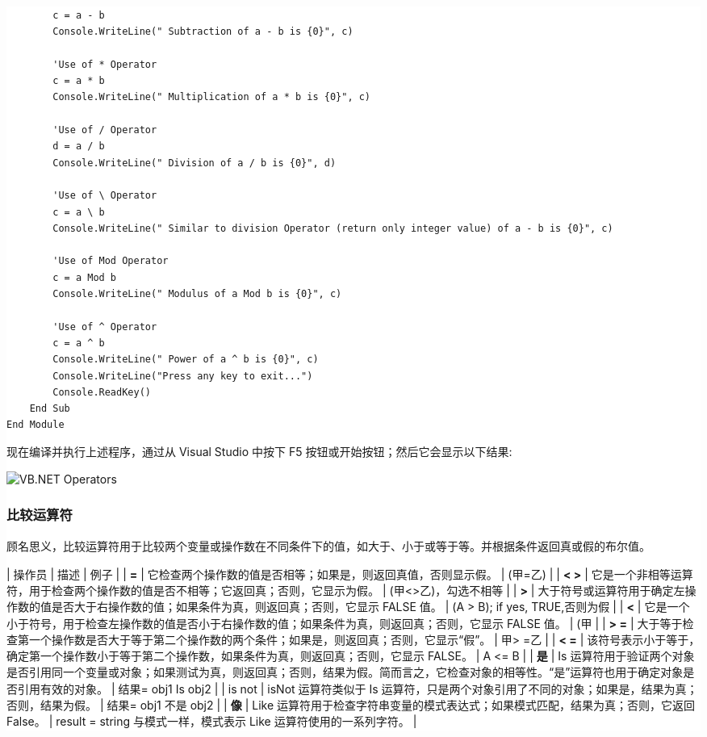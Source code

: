 ```
        c = a - b
        Console.WriteLine(" Subtraction of a - b is {0}", c)

        'Use of * Operator
        c = a * b
        Console.WriteLine(" Multiplication of a * b is {0}", c)

        'Use of / Operator
        d = a / b
        Console.WriteLine(" Division of a / b is {0}", d)

        'Use of \ Operator
        c = a \ b
        Console.WriteLine(" Similar to division Operator (return only integer value) of a - b is {0}", c)

        'Use of Mod Operator
        c = a Mod b
        Console.WriteLine(" Modulus of a Mod b is {0}", c)

        'Use of ^ Operator
        c = a ^ b
        Console.WriteLine(" Power of a ^ b is {0}", c)
        Console.WriteLine("Press any key to exit...")
        Console.ReadKey()
    End Sub
End Module

```

现在编译并执行上述程序，通过从 Visual Studio 中按下 F5 按钮或开始按钮；然后它会显示以下结果:

![VB.NET Operators](../Images/9e3ff6106cae0d46a66c1c546de6b46e.png)

### 比较运算符

顾名思义，比较运算符用于比较两个变量或操作数在不同条件下的值，如大于、小于或等于等。并根据条件返回真或假的布尔值。

| 操作员 | 描述 | 例子 |
| **=** | 它检查两个操作数的值是否相等；如果是，则返回真值，否则显示假。 | (甲=乙) |
| **< >** | 它是一个非相等运算符，用于检查两个操作数的值是否不相等；它返回真；否则，它显示为假。 | (甲<>乙)，勾选不相等 |
| **>** | 大于符号或运算符用于确定左操作数的值是否大于右操作数的值；如果条件为真，则返回真；否则，它显示 FALSE 值。 | (A > B); if yes, TRUE,否则为假 |
| **<** | 它是一个小于符号，用于检查左操作数的值是否小于右操作数的值；如果条件为真，则返回真；否则，它显示 FALSE 值。 | (甲 |
| **> =** | 大于等于检查第一个操作数是否大于等于第二个操作数的两个条件；如果是，则返回真；否则，它显示“假”。 | 甲> =乙 |
| **< =** | 该符号表示小于等于，确定第一个操作数小于等于第二个操作数，如果条件为真，则返回真；否则，它显示 FALSE。 | A <= B |
| **是** | Is 运算符用于验证两个对象是否引用同一个变量或对象；如果测试为真，则返回真；否则，结果为假。简而言之，它检查对象的相等性。“是”运算符也用于确定对象是否引用有效的对象。 | 结果= obj1 Is obj2 |
| is not | isNot 运算符类似于 Is 运算符，只是两个对象引用了不同的对象；如果是，结果为真；否则，结果为假。 | 结果= obj1 不是 obj2 |
| **像** | Like 运算符用于检查字符串变量的模式表达式；如果模式匹配，结果为真；否则，它返回 False。 | result = string 与模式一样，模式表示 Like 运算符使用的一系列字符。 |
